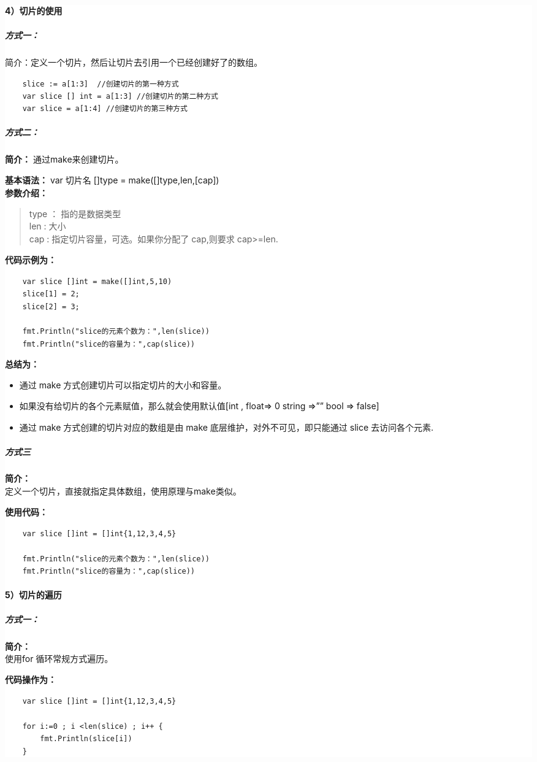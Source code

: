 #### 4）切片的使用
##### 方式一：
简介：定义一个切片，然后让切片去引用一个已经创建好了的数组。
```
    slice := a[1:3]  //创建切片的第一种方式
	var slice [] int = a[1:3] //创建切片的第二种方式
	var slice = a[1:4] //创建切片的第三种方式
```

##### 方式二：
**简介：** 通过make来创建切片。   

**基本语法：** var 切片名 []type = make([]type,len,[cap])  
**参数介绍：**  
> type ： 指的是数据类型    
> len : 大小    
> cap : 指定切片容量，可选。如果你分配了 cap,则要求 cap>=len.  

**代码示例为：**
```
    var slice []int = make([]int,5,10)
	slice[1] = 2;
	slice[2] = 3;

	fmt.Println("slice的元素个数为：",len(slice))
	fmt.Println("slice的容量为：",cap(slice))
```

**总结为：**  
- 通过 make 方式创建切片可以指定切片的大小和容量。

- 如果没有给切片的各个元素赋值，那么就会使用默认值[int , float=> 0	string =>””	bool =>
false]
- 通过 make 方式创建的切片对应的数组是由 make 底层维护，对外不可见，即只能通过 slice 去访问各个元素.

##### 方式三
**简介：**  
定义一个切片，直接就指定具体数组，使用原理与make类似。

**使用代码：**  
```
	var slice []int = []int{1,12,3,4,5}
	
	fmt.Println("slice的元素个数为：",len(slice))
	fmt.Println("slice的容量为：",cap(slice))
```

#### 5）切片的遍历
##### 方式一：
**简介：**   
使用for 循环常规方式遍历。

**代码操作为：**  
```
	var slice []int = []int{1,12,3,4,5}

	for i:=0 ; i <len(slice) ; i++ {
		fmt.Println(slice[i])
	}
```
